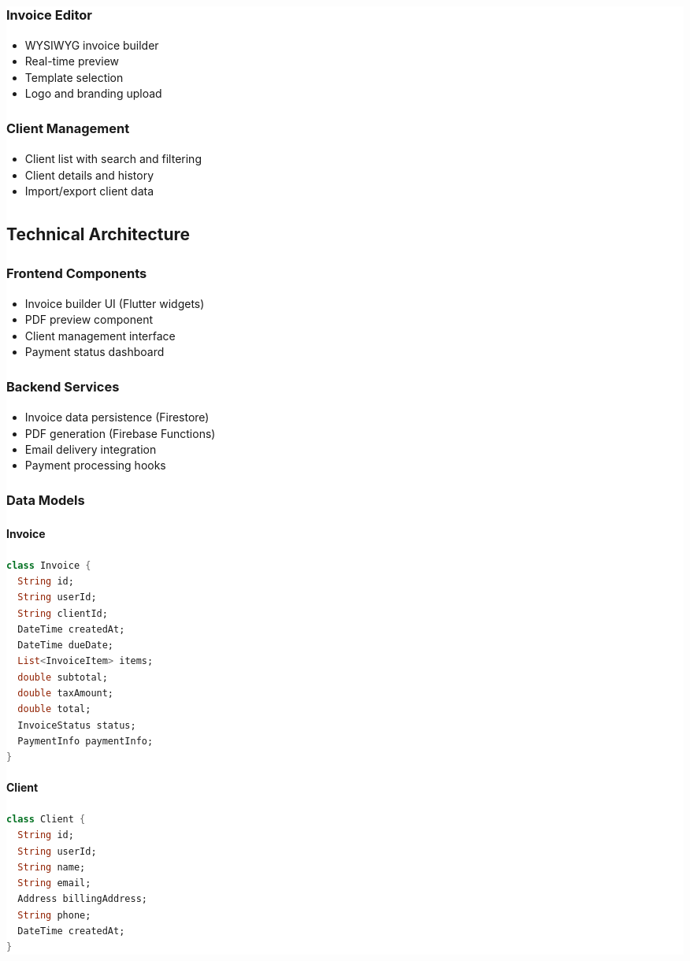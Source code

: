 ### Invoice Editor

- WYSIWYG invoice builder
- Real-time preview
- Template selection
- Logo and branding upload

### Client Management

- Client list with search and filtering
- Client details and history
- Import/export client data

## Technical Architecture

### Frontend Components

- Invoice builder UI (Flutter widgets)
- PDF preview component
- Client management interface
- Payment status dashboard

### Backend Services

- Invoice data persistence (Firestore)
- PDF generation (Firebase Functions)
- Email delivery integration
- Payment processing hooks

### Data Models

#### Invoice

```dart
class Invoice {
  String id;
  String userId;
  String clientId;
  DateTime createdAt;
  DateTime dueDate;
  List<InvoiceItem> items;
  double subtotal;
  double taxAmount;
  double total;
  InvoiceStatus status;
  PaymentInfo paymentInfo;
}
```

#### Client

```dart
class Client {
  String id;
  String userId;
  String name;
  String email;
  Address billingAddress;
  String phone;
  DateTime createdAt;
}
```
